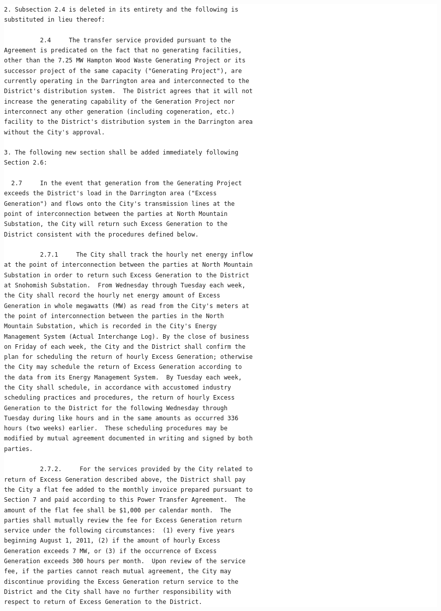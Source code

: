     2. Subsection 2.4 is deleted in its entirety and the following is  
    substituted in lieu thereof:  
  
              2.4     The transfer service provided pursuant to the  
    Agreement is predicated on the fact that no generating facilities,  
    other than the 7.25 MW Hampton Wood Waste Generating Project or its  
    successor project of the same capacity ("Generating Project"), are  
    currently operating in the Darrington area and interconnected to the  
    District's distribution system.  The District agrees that it will not  
    increase the generating capability of the Generation Project nor  
    interconnect any other generation (including cogeneration, etc.)  
    facility to the District's distribution system in the Darrington area  
    without the City's approval.  
  
    3. The following new section shall be added immediately following  
    Section 2.6:  
  
      2.7     In the event that generation from the Generating Project  
    exceeds the District's load in the Darrington area ("Excess  
    Generation") and flows onto the City's transmission lines at the  
    point of interconnection between the parties at North Mountain  
    Substation, the City will return such Excess Generation to the  
    District consistent with the procedures defined below.  
  
              2.7.1     The City shall track the hourly net energy inflow  
    at the point of interconnection between the parties at North Mountain  
    Substation in order to return such Excess Generation to the District  
    at Snohomish Substation.  From Wednesday through Tuesday each week,  
    the City shall record the hourly net energy amount of Excess  
    Generation in whole megawatts (MW) as read from the City's meters at  
    the point of interconnection between the parties in the North  
    Mountain Substation, which is recorded in the City's Energy  
    Management System (Actual Interchange Log). By the close of business  
    on Friday of each week, the City and the District shall confirm the  
    plan for scheduling the return of hourly Excess Generation; otherwise  
    the City may schedule the return of Excess Generation according to  
    the data from its Energy Management System.  By Tuesday each week,  
    the City shall schedule, in accordance with accustomed industry  
    scheduling practices and procedures, the return of hourly Excess  
    Generation to the District for the following Wednesday through  
    Tuesday during like hours and in the same amounts as occurred 336  
    hours (two weeks) earlier.  These scheduling procedures may be  
    modified by mutual agreement documented in writing and signed by both  
    parties.  
  
              2.7.2.     For the services provided by the City related to  
    return of Excess Generation described above, the District shall pay  
    the City a flat fee added to the monthly invoice prepared pursuant to  
    Section 7 and paid according to this Power Transfer Agreement.  The  
    amount of the flat fee shall be $1,000 per calendar month.  The  
    parties shall mutually review the fee for Excess Generation return  
    service under the following circumstances:  (1) every five years  
    beginning August 1, 2011, (2) if the amount of hourly Excess  
    Generation exceeds 7 MW, or (3) if the occurrence of Excess  
    Generation exceeds 300 hours per month.  Upon review of the service  
    fee, if the parties cannot reach mutual agreement, the City may  
    discontinue providing the Excess Generation return service to the  
    District and the City shall have no further responsibility with  
    respect to return of Excess Generation to the District.  
  
